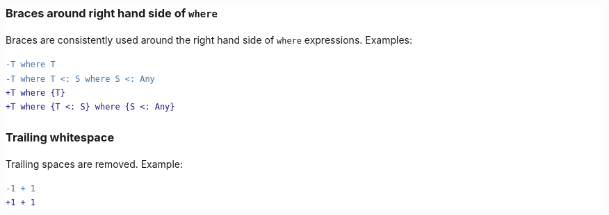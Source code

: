 ### Braces around right hand side of `where`

Braces are consistently used around the right hand side of `where` expressions. Examples:
```diff
-T where T
-T where T <: S where S <: Any
+T where {T}
+T where {T <: S} where {S <: Any}
```

### Trailing whitespace

Trailing spaces are removed. Example:
```diff
-1 + 1 
+1 + 1
```
